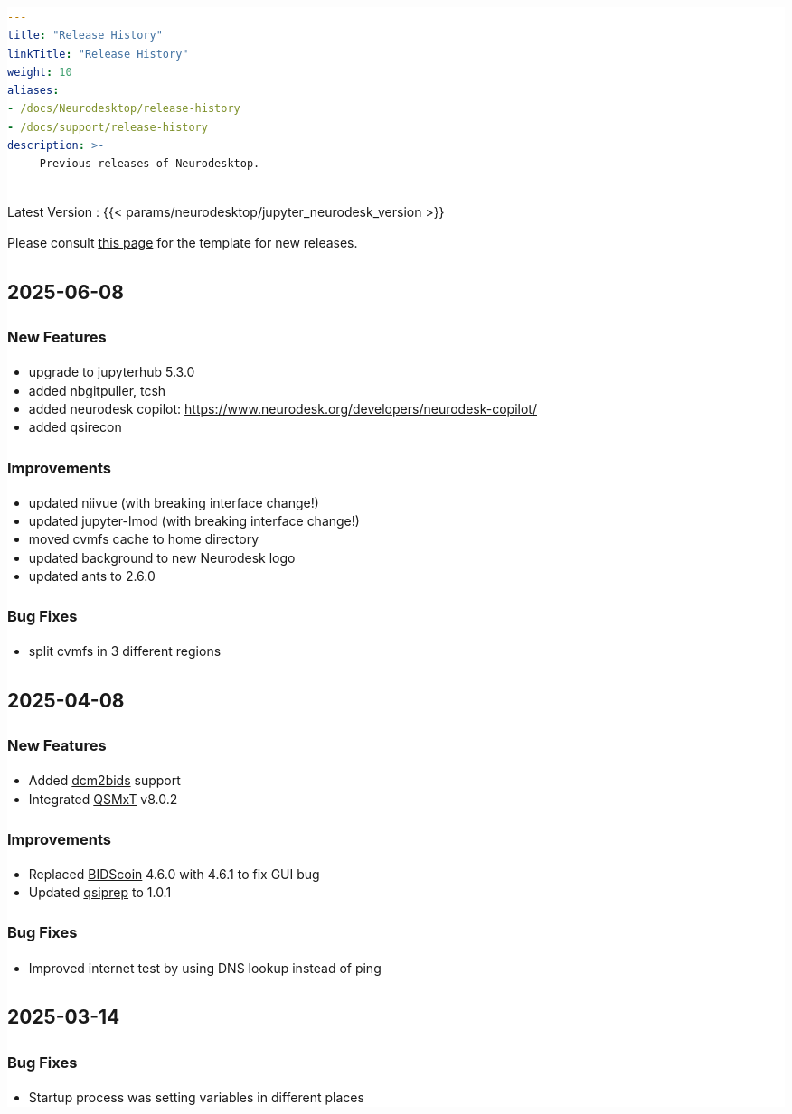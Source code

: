 ```yaml
---
title: "Release History"
linkTitle: "Release History"
weight: 10
aliases:
- /docs/Neurodesktop/release-history
- /docs/support/release-history
description: >-
     Previous releases of Neurodesktop. 
---
```


Latest Version
: {{< params/neurodesktop/jupyter_neurodesk_version >}}

Please consult [this page](https://github.com/NeuroDesk/neurodesk.github.io/blob/main/.github/content-templates/release-history-template.md) for the template for new releases.

## 2025-06-08
### New Features
- upgrade to jupyterhub 5.3.0
- added nbgitpuller, tcsh
- added neurodesk copilot: https://www.neurodesk.org/developers/neurodesk-copilot/
- added qsirecon
### Improvements
- updated niivue (with breaking interface change!)
- updated jupyter-lmod (with breaking interface change!)
- moved cvmfs cache to home directory
- updated background to new Neurodesk logo
- updated ants to 2.6.0
### Bug Fixes
- split cvmfs in 3 different regions


## 2025-04-08
### New Features
- Added [dcm2bids](https://github.com/UNFmontreal/Dcm2Bids) support
- Integrated [QSMxT](https://qsmxt.github.io/QSMxT/) v8.0.2
### Improvements
- Replaced [BIDScoin](https://bidscoin.readthedocs.io/en/latest/) 4.6.0 with 4.6.1 to fix GUI bug
- Updated [qsiprep](https://qsiprep.readthedocs.io/) to 1.0.1
### Bug Fixes
- Improved internet test by using DNS lookup instead of ping

## 2025-03-14
### Bug Fixes
- Startup process was setting variables in different places

